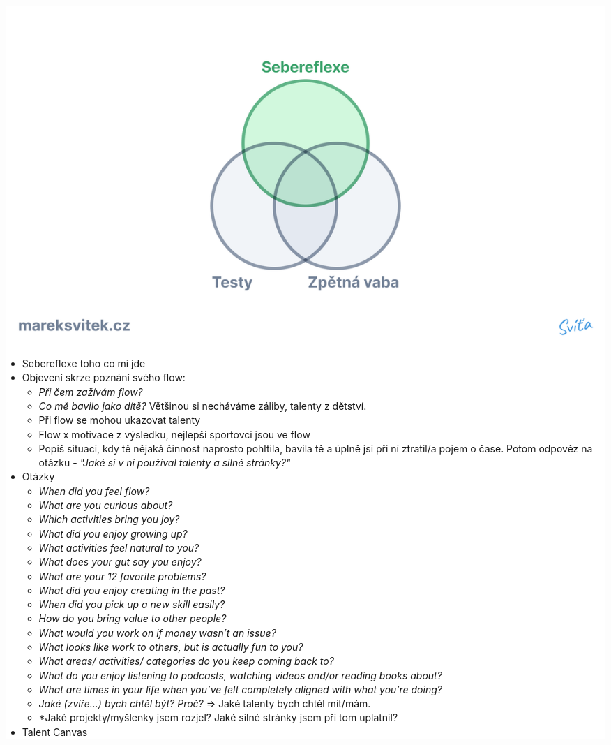 ![](../Assets/Seberozvoj/Talenty/Images/Okruhy_-_sebereflexe.png)
- Sebereflexe toho co mi jde
- Objevení skrze poznání svého flow:
	- *Při čem zažívám flow?*
	- *Co mě bavilo jako dítě?* Většinou si necháváme záliby, talenty z dětství.
	- Při flow se mohou ukazovat talenty
	- Flow x motivace z výsledku, nejlepší sportovci jsou ve flow
	- Popiš situaci, kdy tě nějaká činnost naprosto pohltila, bavila tě a úplně jsi při ní ztratil/a pojem o čase. Potom odpověz na otázku - *"Jaké si v ní používal talenty a silné stránky?"*
- Otázky
	- *When did you feel flow?*
	- *What are you curious about?*
	- *Which activities bring you joy?*
	- *What did you enjoy growing up?*
	- *What activities feel natural to you?*
	- *What does your gut say you enjoy?*
	- *What are your 12 favorite problems?*
	- *What did you enjoy creating in the past?*
	- *When did you pick up a new skill easily?*
	- *How do you bring value to other people?*
	- *What would you work on if money wasn’t an issue?*
	- *What looks like work to others, but is actually fun to you?*
	- *What areas/ activities/ categories do you keep coming back to?*
	- *What do you enjoy listening to podcasts, watching videos and/or reading books about?*
	- *What are times in your life when you’ve felt completely aligned with what you’re doing?*
	- *Jaké (zvíře...) bych chtěl být? Proč?* ⇒ Jaké talenty bych chtěl mít/mám.
	- *Jaké projekty/myšlenky jsem rozjel? Jaké silné stránky jsem při tom uplatnil?
- [Talent Canvas](../Assets/Seberozvoj/Talenty/Šablony/Talent_Canvas.pdf)
